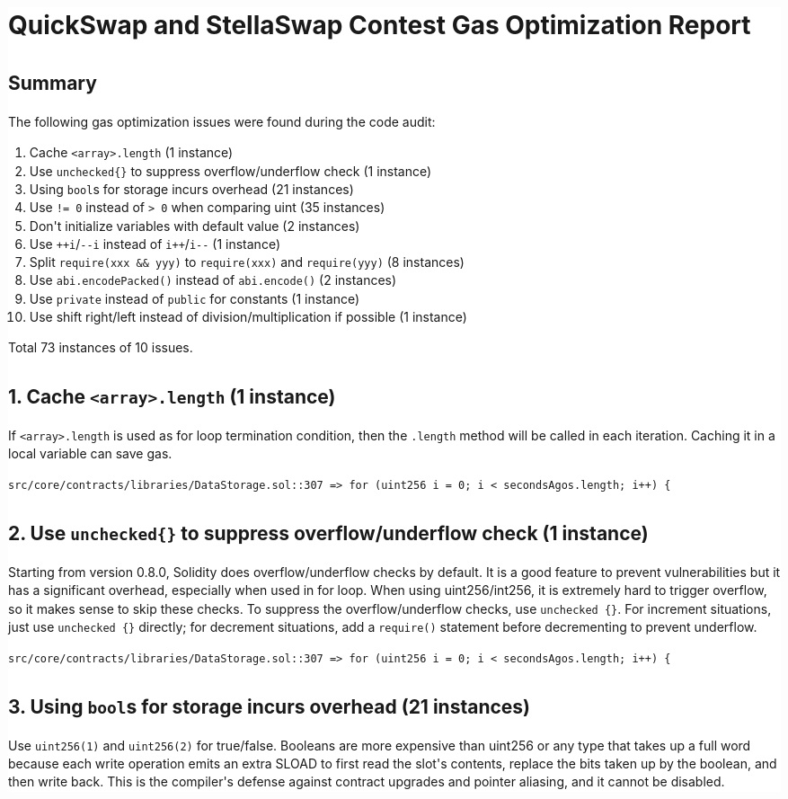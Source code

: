 # QuickSwap and StellaSwap Contest Gas Optimization Report

## Summary

The following gas optimization issues were found during the code audit:

1. Cache `<array>.length` (1 instance)
2. Use `unchecked{}` to suppress overflow/underflow check (1 instance)
3. Using `bool`s for storage incurs overhead (21 instances)
4. Use `!= 0` instead of `> 0` when comparing uint (35 instances)
5. Don't initialize variables with default value (2 instances)
6. Use `++i`/`--i` instead of `i++`/`i--` (1 instance)
7. Split `require(xxx && yyy)` to `require(xxx)` and `require(yyy)` (8 instances)
8. Use `abi.encodePacked()` instead of `abi.encode()` (2 instances)
9. Use `private` instead of `public` for constants (1 instance)
10. Use shift right/left instead of division/multiplication if possible (1 instance)

Total 73 instances of 10 issues.

## 1. Cache `<array>.length` (1 instance)

If `<array>.length` is used as for loop termination condition, then the `.length` method will be called in each iteration. Caching it in a local variable can save gas.

```solidity
src/core/contracts/libraries/DataStorage.sol::307 => for (uint256 i = 0; i < secondsAgos.length; i++) {
```

## 2. Use `unchecked{}` to suppress overflow/underflow check (1 instance)

Starting from version 0.8.0, Solidity does overflow/underflow checks by default. It is a good feature to prevent vulnerabilities but it has a significant overhead, especially when used in for loop. When using uint256/int256, it is extremely hard to trigger overflow, so it makes sense to skip these checks. To suppress the overflow/underflow checks, use `unchecked {}`. For increment situations, just use `unchecked {}` directly; for decrement situations, add a `require()` statement before decrementing to prevent underflow.

```solidity
src/core/contracts/libraries/DataStorage.sol::307 => for (uint256 i = 0; i < secondsAgos.length; i++) {
```

## 3. Using `bool`s for storage incurs overhead (21 instances)

Use `uint256(1)` and `uint256(2)` for true/false. Booleans are more expensive than uint256 or any type that takes up a full word because each write operation emits an extra SLOAD to first read the slot's contents, replace the bits taken up by the boolean, and then write back. This is the compiler's defense against contract upgrades and pointer aliasing, and it cannot be disabled.
